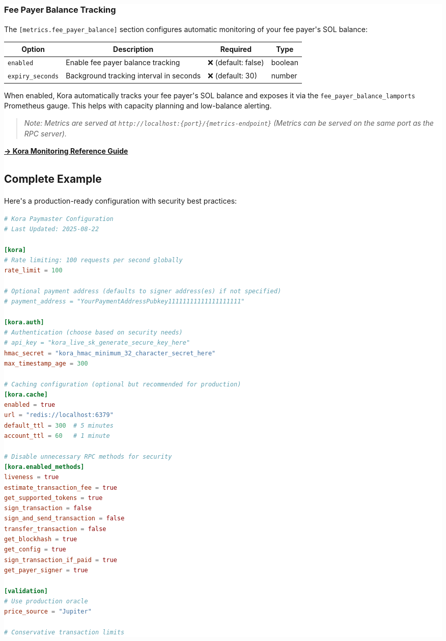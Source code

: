 ### Fee Payer Balance Tracking

The `[metrics.fee_payer_balance]` section configures automatic monitoring of your fee payer's SOL balance:

| Option | Description | Required | Type |
|--------|-------------|---------|---------|
| `enabled` | Enable fee payer balance tracking | ❌ (default: false) | boolean |
| `expiry_seconds` | Background tracking interval in seconds | ❌ (default: 30) | number |

When enabled, Kora automatically tracks your fee payer's SOL balance and exposes it via the `fee_payer_balance_lamports` Prometheus gauge. This helps with capacity planning and low-balance alerting.

> *Note: Metrics are served at `http://localhost:{port}/{metrics-endpoint}` (Metrics can be served on the same port as the RPC server).*

**[→ Kora Monitoring Reference Guide](./MONITORING.md)**

## Complete Example

Here's a production-ready configuration with security best practices:

```toml
# Kora Paymaster Configuration
# Last Updated: 2025-08-22

[kora]
# Rate limiting: 100 requests per second globally
rate_limit = 100

# Optional payment address (defaults to signer address(es) if not specified)
# payment_address = "YourPaymentAddressPubkey11111111111111111111"

[kora.auth]
# Authentication (choose based on security needs)
# api_key = "kora_live_sk_generate_secure_key_here"
hmac_secret = "kora_hmac_minimum_32_character_secret_here"
max_timestamp_age = 300

# Caching configuration (optional but recommended for production)
[kora.cache]
enabled = true
url = "redis://localhost:6379"
default_ttl = 300  # 5 minutes
account_ttl = 60   # 1 minute

# Disable unnecessary RPC methods for security
[kora.enabled_methods]
liveness = true
estimate_transaction_fee = true
get_supported_tokens = true
sign_transaction = false
sign_and_send_transaction = false
transfer_transaction = false
get_blockhash = true
get_config = true
sign_transaction_if_paid = true
get_payer_signer = true

[validation]
# Use production oracle
price_source = "Jupiter"

# Conservative transaction limits
```
